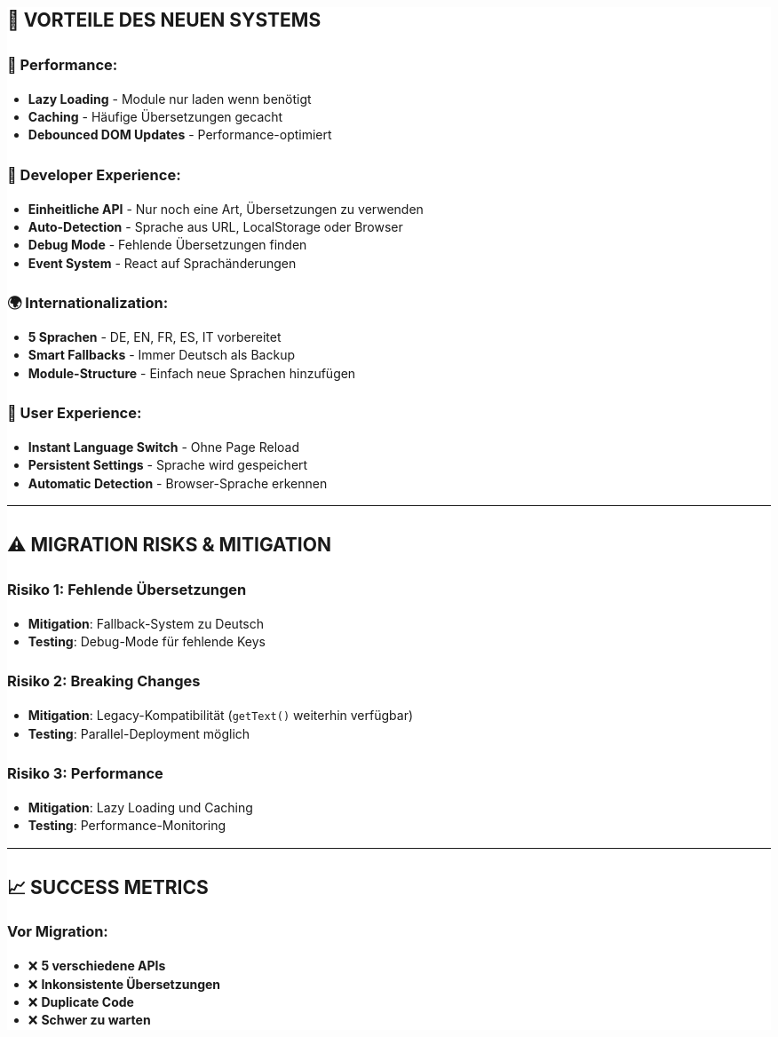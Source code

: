 
## 🎯 VORTEILE DES NEUEN SYSTEMS

### **🚀 Performance:**
- **Lazy Loading** - Module nur laden wenn benötigt
- **Caching** - Häufige Übersetzungen gecacht
- **Debounced DOM Updates** - Performance-optimiert

### **🔧 Developer Experience:**
- **Einheitliche API** - Nur noch eine Art, Übersetzungen zu verwenden
- **Auto-Detection** - Sprache aus URL, LocalStorage oder Browser
- **Debug Mode** - Fehlende Übersetzungen finden
- **Event System** - React auf Sprachänderungen

### **🌍 Internationalization:**
- **5 Sprachen** - DE, EN, FR, ES, IT vorbereitet
- **Smart Fallbacks** - Immer Deutsch als Backup
- **Module-Structure** - Einfach neue Sprachen hinzufügen

### **📱 User Experience:**
- **Instant Language Switch** - Ohne Page Reload
- **Persistent Settings** - Sprache wird gespeichert
- **Automatic Detection** - Browser-Sprache erkennen

---

## ⚠️ MIGRATION RISKS & MITIGATION

### **Risiko 1: Fehlende Übersetzungen**
- **Mitigation**: Fallback-System zu Deutsch
- **Testing**: Debug-Mode für fehlende Keys

### **Risiko 2: Breaking Changes**
- **Mitigation**: Legacy-Kompatibilität (`getText()` weiterhin verfügbar)
- **Testing**: Parallel-Deployment möglich

### **Risiko 3: Performance**
- **Mitigation**: Lazy Loading und Caching
- **Testing**: Performance-Monitoring

---

## 📈 SUCCESS METRICS

### **Vor Migration:**
- ❌ **5 verschiedene APIs**
- ❌ **Inkonsistente Übersetzungen**
- ❌ **Duplicate Code**
- ❌ **Schwer zu warten**
